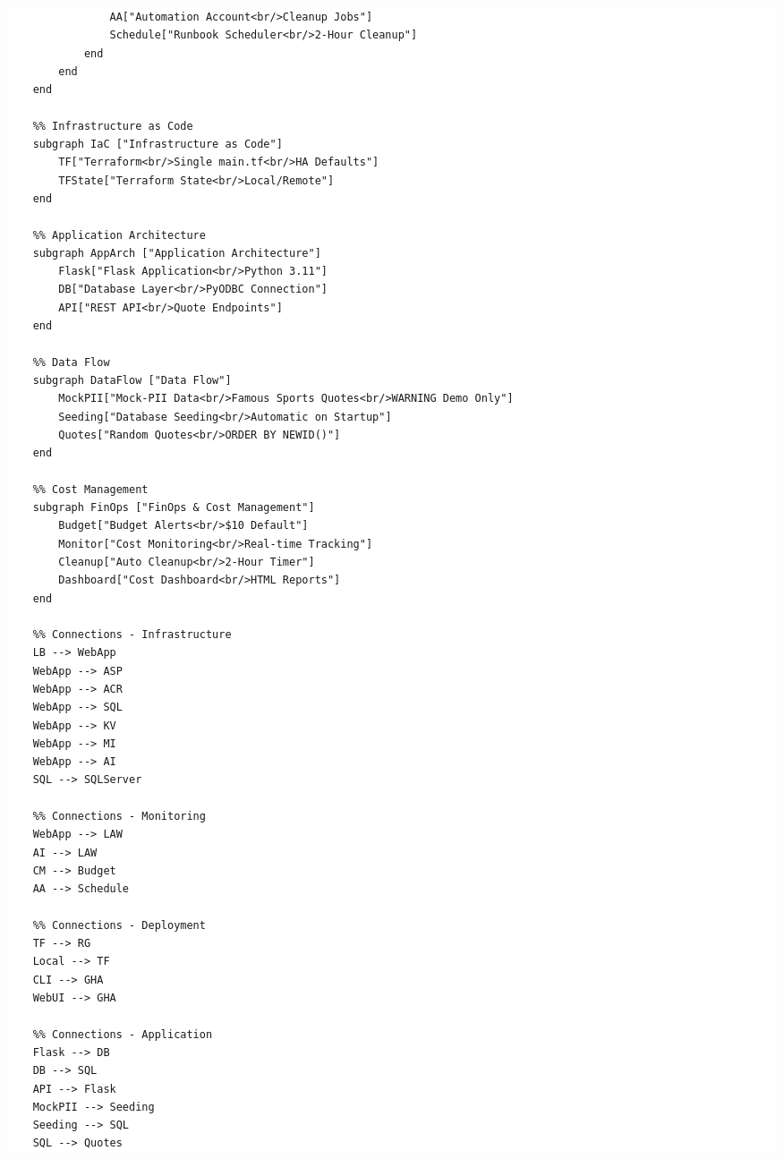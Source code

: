 ```mermaid
                AA["Automation Account<br/>Cleanup Jobs"]
                Schedule["Runbook Scheduler<br/>2-Hour Cleanup"]
            end
        end
    end

    %% Infrastructure as Code
    subgraph IaC ["Infrastructure as Code"]
        TF["Terraform<br/>Single main.tf<br/>HA Defaults"]
        TFState["Terraform State<br/>Local/Remote"]
    end

    %% Application Architecture
    subgraph AppArch ["Application Architecture"]
        Flask["Flask Application<br/>Python 3.11"]
        DB["Database Layer<br/>PyODBC Connection"]
        API["REST API<br/>Quote Endpoints"]
    end

    %% Data Flow
    subgraph DataFlow ["Data Flow"]
        MockPII["Mock-PII Data<br/>Famous Sports Quotes<br/>WARNING Demo Only"]
        Seeding["Database Seeding<br/>Automatic on Startup"]
        Quotes["Random Quotes<br/>ORDER BY NEWID()"]
    end

    %% Cost Management
    subgraph FinOps ["FinOps & Cost Management"]
        Budget["Budget Alerts<br/>$10 Default"]
        Monitor["Cost Monitoring<br/>Real-time Tracking"]
        Cleanup["Auto Cleanup<br/>2-Hour Timer"]
        Dashboard["Cost Dashboard<br/>HTML Reports"]
    end
    
    %% Connections - Infrastructure
    LB --> WebApp
    WebApp --> ASP
    WebApp --> ACR
    WebApp --> SQL
    WebApp --> KV
    WebApp --> MI
    WebApp --> AI
    SQL --> SQLServer
    
    %% Connections - Monitoring
    WebApp --> LAW
    AI --> LAW
    CM --> Budget
    AA --> Schedule
    
    %% Connections - Deployment
    TF --> RG
    Local --> TF
    CLI --> GHA
    WebUI --> GHA
    
    %% Connections - Application
    Flask --> DB
    DB --> SQL
    API --> Flask
    MockPII --> Seeding
    Seeding --> SQL
    SQL --> Quotes
```